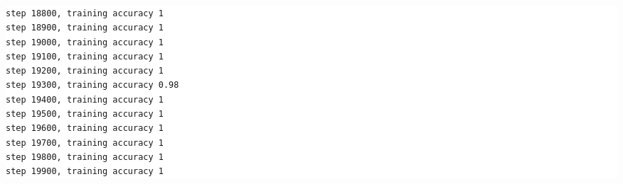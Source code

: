     step 18800, training accuracy 1
    step 18900, training accuracy 1
    step 19000, training accuracy 1
    step 19100, training accuracy 1
    step 19200, training accuracy 1
    step 19300, training accuracy 0.98
    step 19400, training accuracy 1
    step 19500, training accuracy 1
    step 19600, training accuracy 1
    step 19700, training accuracy 1
    step 19800, training accuracy 1
    step 19900, training accuracy 1



```python

```
